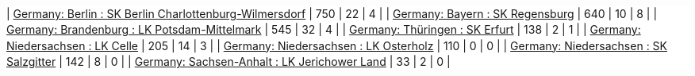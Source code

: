 | [Germany: Berlin : SK Berlin Charlottenburg-Wilmersdorf](html/Germany-Berlin-SK-Berlin-Charlottenburg-Wilmersdorf.html)                     | 750           |             22 |                     4 |
| [Germany: Bayern : SK Regensburg](html/Germany-Bayern-SK-Regensburg.html)                                                                   | 640           |             10 |                     8 |
| [Germany: Brandenburg : LK Potsdam-Mittelmark](html/Germany-Brandenburg-LK-Potsdam-Mittelmark.html)                                         | 545           |             32 |                     4 |
| [Germany: Thüringen : SK Erfurt](html/Germany-Thüringen-SK-Erfurt.html)                                                                     | 138           |              2 |                     1 |
| [Germany: Niedersachsen : LK Celle](html/Germany-Niedersachsen-LK-Celle.html)                                                               | 205           |             14 |                     3 |
| [Germany: Niedersachsen : LK Osterholz](html/Germany-Niedersachsen-LK-Osterholz.html)                                                       | 110           |              0 |                     0 |
| [Germany: Niedersachsen : SK Salzgitter](html/Germany-Niedersachsen-SK-Salzgitter.html)                                                     | 142           |              8 |                     0 |
| [Germany: Sachsen-Anhalt : LK Jerichower Land](html/Germany-Sachsen-Anhalt-LK-Jerichower-Land.html)                                         | 33            |              2 |                     0 |

